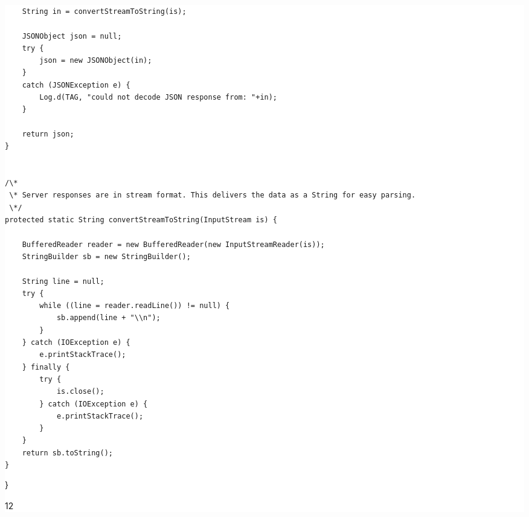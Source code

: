         String in = convertStreamToString(is);

        JSONObject json = null;
        try {
            json = new JSONObject(in);
        }
		catch (JSONException e) {
			Log.d(TAG, "could not decode JSON response from: "+in);
		}
		
		return json;
    }
    
    
    /\*
     \* Server responses are in stream format. This delivers the data as a String for easy parsing.
     \*/
    protected static String convertStreamToString(InputStream is) {

        BufferedReader reader = new BufferedReader(new InputStreamReader(is));
        StringBuilder sb = new StringBuilder();

        String line = null;
        try {
            while ((line = reader.readLine()) != null) {
                sb.append(line + "\\n");
            }
        } catch (IOException e) {
            e.printStackTrace();
        } finally {
            try {
                is.close();
            } catch (IOException e) {
                e.printStackTrace();
            }
        }
        return sb.toString();
    }
}

12 
  